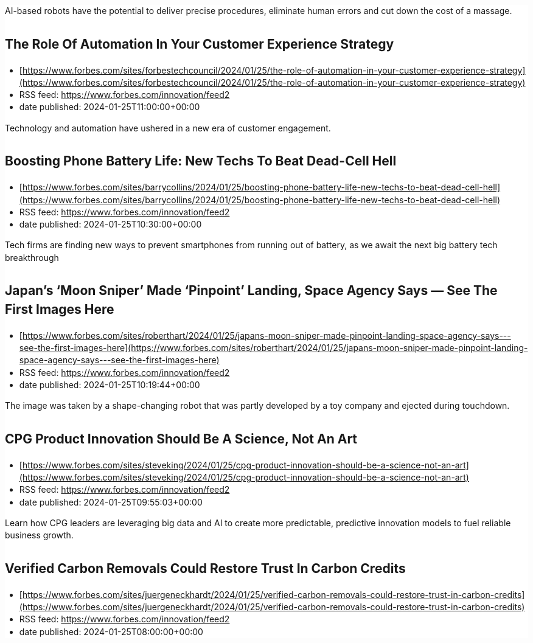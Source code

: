 AI-based robots have the potential to deliver precise procedures, eliminate human errors and cut down the cost of a massage.

## The Role Of Automation In Your Customer Experience Strategy
 - [https://www.forbes.com/sites/forbestechcouncil/2024/01/25/the-role-of-automation-in-your-customer-experience-strategy](https://www.forbes.com/sites/forbestechcouncil/2024/01/25/the-role-of-automation-in-your-customer-experience-strategy)
 - RSS feed: https://www.forbes.com/innovation/feed2
 - date published: 2024-01-25T11:00:00+00:00

Technology and automation have ushered in a new era of customer engagement.

## Boosting Phone Battery Life: New Techs To Beat Dead-Cell Hell
 - [https://www.forbes.com/sites/barrycollins/2024/01/25/boosting-phone-battery-life-new-techs-to-beat-dead-cell-hell](https://www.forbes.com/sites/barrycollins/2024/01/25/boosting-phone-battery-life-new-techs-to-beat-dead-cell-hell)
 - RSS feed: https://www.forbes.com/innovation/feed2
 - date published: 2024-01-25T10:30:00+00:00

Tech firms are finding new ways to prevent smartphones from running out of battery, as we await the next big battery tech breakthrough

## Japan’s ‘Moon Sniper’ Made ‘Pinpoint’ Landing, Space Agency Says — See The First Images Here
 - [https://www.forbes.com/sites/roberthart/2024/01/25/japans-moon-sniper-made-pinpoint-landing-space-agency-says---see-the-first-images-here](https://www.forbes.com/sites/roberthart/2024/01/25/japans-moon-sniper-made-pinpoint-landing-space-agency-says---see-the-first-images-here)
 - RSS feed: https://www.forbes.com/innovation/feed2
 - date published: 2024-01-25T10:19:44+00:00

The image was taken by a shape-changing robot that was partly developed by a toy company and ejected during touchdown.

## CPG Product Innovation Should Be A Science, Not An Art
 - [https://www.forbes.com/sites/steveking/2024/01/25/cpg-product-innovation-should-be-a-science-not-an-art](https://www.forbes.com/sites/steveking/2024/01/25/cpg-product-innovation-should-be-a-science-not-an-art)
 - RSS feed: https://www.forbes.com/innovation/feed2
 - date published: 2024-01-25T09:55:03+00:00

Learn how CPG leaders are leveraging big data and AI to create more predictable, predictive innovation models to fuel reliable business growth.

## Verified Carbon Removals Could Restore Trust In Carbon Credits
 - [https://www.forbes.com/sites/juergeneckhardt/2024/01/25/verified-carbon-removals-could-restore-trust-in-carbon-credits](https://www.forbes.com/sites/juergeneckhardt/2024/01/25/verified-carbon-removals-could-restore-trust-in-carbon-credits)
 - RSS feed: https://www.forbes.com/innovation/feed2
 - date published: 2024-01-25T08:00:00+00:00
